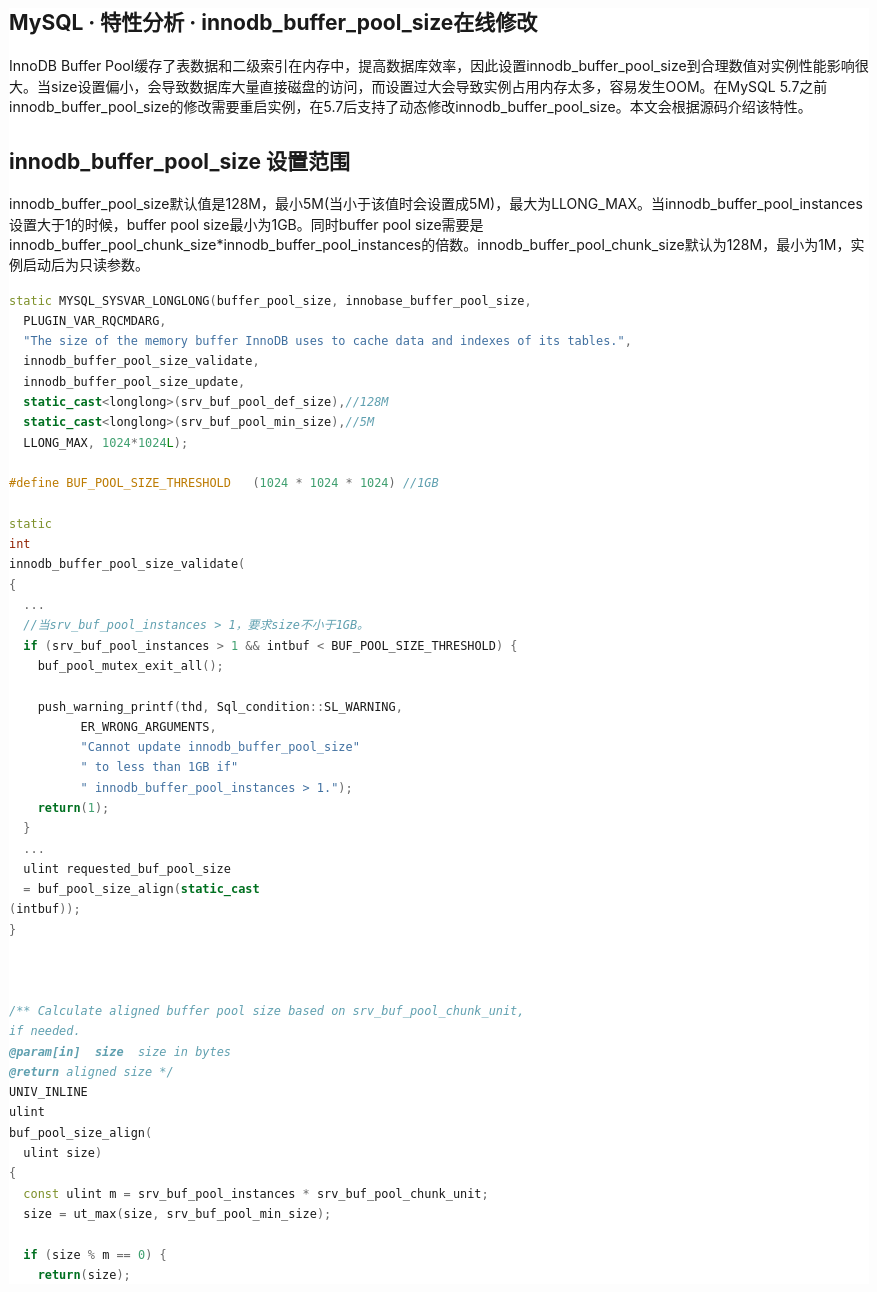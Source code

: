 ## MySQL · 特性分析 · innodb_buffer_pool_size在线修改


InnoDB Buffer Pool缓存了表数据和二级索引在内存中，提高数据库效率，因此设置innodb_buffer_pool_size到合理数值对实例性能影响很大。当size设置偏小，会导致数据库大量直接磁盘的访问，而设置过大会导致实例占用内存太多，容易发生OOM。在MySQL 5.7之前innodb_buffer_pool_size的修改需要重启实例，在5.7后支持了动态修改innodb_buffer_pool_size。本文会根据源码介绍该特性。  

## innodb_buffer_pool_size 设置范围


innodb_buffer_pool_size默认值是128M，最小5M(当小于该值时会设置成5M)，最大为LLONG_MAX。当innodb_buffer_pool_instances设置大于1的时候，buffer pool size最小为1GB。同时buffer pool size需要是innodb_buffer_pool_chunk_size*innodb_buffer_pool_instances的倍数。innodb_buffer_pool_chunk_size默认为128M，最小为1M，实例启动后为只读参数。  

```cpp
static MYSQL_SYSVAR_LONGLONG(buffer_pool_size, innobase_buffer_pool_size,
  PLUGIN_VAR_RQCMDARG,
  "The size of the memory buffer InnoDB uses to cache data and indexes of its tables.",
  innodb_buffer_pool_size_validate,
  innodb_buffer_pool_size_update,
  static_cast<longlong>(srv_buf_pool_def_size),//128M
  static_cast<longlong>(srv_buf_pool_min_size),//5M
  LLONG_MAX, 1024*1024L);

#define BUF_POOL_SIZE_THRESHOLD   (1024 * 1024 * 1024) //1GB

static
int
innodb_buffer_pool_size_validate(
{
  ...
  //当srv_buf_pool_instances > 1，要求size不小于1GB。
  if (srv_buf_pool_instances > 1 && intbuf < BUF_POOL_SIZE_THRESHOLD) {
    buf_pool_mutex_exit_all();

    push_warning_printf(thd, Sql_condition::SL_WARNING,
          ER_WRONG_ARGUMENTS,
          "Cannot update innodb_buffer_pool_size"
          " to less than 1GB if"
          " innodb_buffer_pool_instances > 1.");
    return(1);
  }
  ...
  ulint requested_buf_pool_size
  = buf_pool_size_align(static_cast
(intbuf));
}



/** Calculate aligned buffer pool size based on srv_buf_pool_chunk_unit,
if needed.
@param[in]  size  size in bytes
@return aligned size */
UNIV_INLINE
ulint
buf_pool_size_align(
  ulint size)
{
  const ulint m = srv_buf_pool_instances * srv_buf_pool_chunk_unit;
  size = ut_max(size, srv_buf_pool_min_size);

  if (size % m == 0) {
    return(size);
```